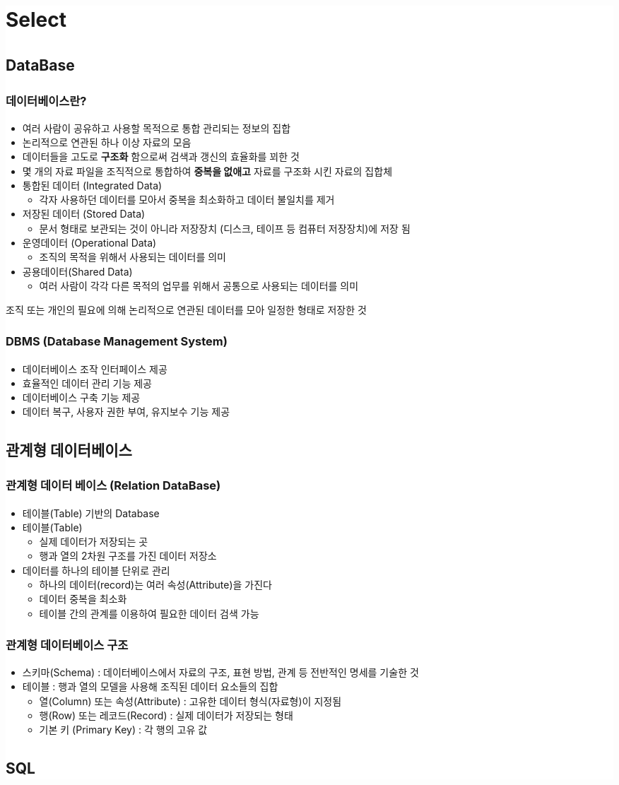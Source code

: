 # Select

## DataBase

### 데이터베이스란?

- 여러 사람이 공유하고 사용할 목적으로 통합 관리되는 정보의 집합
- 논리적으로 연관된 하나 이상 자료의 모음
- 데이터들을 고도로 **구조화** 함으로써 검색과 갱신의 효율화를 꾀한 것
- 몇 개의 자료 파일을 조직적으로 통합하여 **중복을 없애고** 자료를 구조화 시킨 자료의 집합체
- 통합된 데이터 (Integrated Data)
    - 각자 사용하던 데이터를 모아서 중복을 최소화하고 데이터 불일치를 제거
- 저장된 데이터 (Stored Data)
    - 문서 형태로 보관되는 것이 아니라 저장장치 (디스크, 테이프 등 컴퓨터 저장장치)에 저장 됨
- 운영데이터 (Operational Data)
    - 조직의 목적을 위해서 사용되는 데이터를 의미
- 공용데이터(Shared Data)
    - 여러 사람이 각각 다른 목적의 업무를 위해서 공통으로 사용되는 데이터를 의미

조직 또는 개인의 필요에 의해 논리적으로 연관된 데이터를 모아 일정한 형태로 저장한 것

### DBMS (Database Management System)

- 데이터베이스 조작 인터페이스 제공
- 효율적인 데이터 관리 기능 제공
- 데이터베이스 구축 기능 제공
- 데이터 복구, 사용자 권한 부여, 유지보수 기능 제공

## 관계형 데이터베이스

### 관계형 데이터 베이스 (Relation DataBase)

- 테이블(Table) 기반의 Database
- 테이블(Table)
    - 실제 데이터가 저장되는 곳
    - 행과 열의 2차원 구조를 가진 데이터 저장소
- 데이터를 하나의 테이블 단위로 관리
    - 하나의 데이터(record)는 여러 속성(Attribute)을 가진다
    - 데이터 중복을 최소화
    - 테이블 간의 관계를 이용하여 필요한 데이터 검색 가능

### 관계형 데이터베이스 구조

- 스키마(Schema) : 데이터베이스에서 자료의 구조, 표현 방법, 관계 등 전반적인 명세를 기술한 것
- 테이블 : 행과 열의 모델을 사용해 조직된 데이터 요소들의 집합
    - 열(Column) 또는 속성(Attribute) : 고유한 데이터 형식(자료형)이 지정됨
    - 행(Row) 또는 레코드(Record) : 실제 데이터가 저장되는 형태
    - 기본 키 (Primary Key) : 각 행의 고유 값

## SQL
